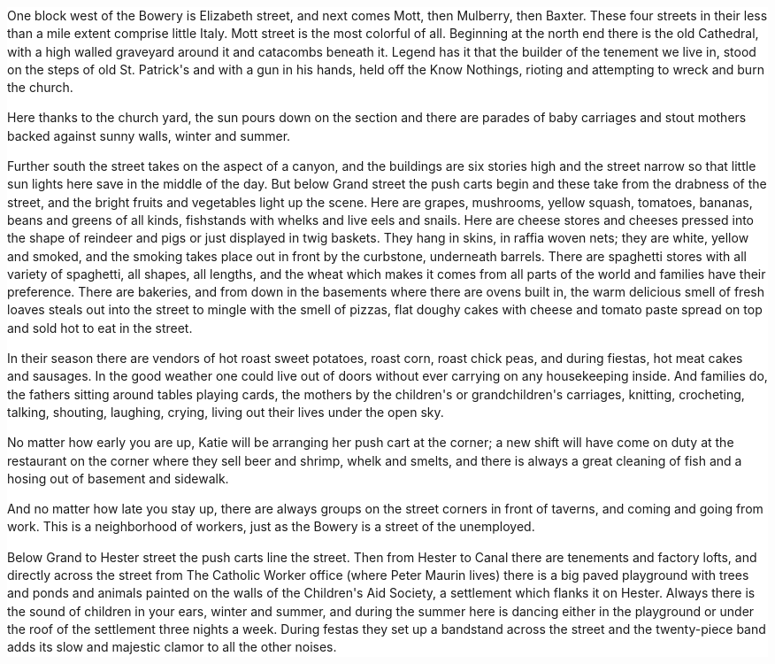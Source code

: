 One block west of the Bowery is Elizabeth street, and next comes Mott,
then Mulberry, then Baxter. These four streets in their less than a mile
extent comprise little Italy. Mott street is the most colorful of all.
Beginning at the north end there is the old Cathedral, with a high
walled graveyard around it and catacombs beneath it. Legend has it that
the builder of the tenement we live in, stood on the steps of old St.
Patrick's and with a gun in his hands, held off the Know Nothings,
rioting and attempting to wreck and burn the church.

Here thanks to the church yard, the sun pours down on the section and
there are parades of baby carriages and stout mothers backed against
sunny walls, winter and summer.

Further south the street takes on the aspect of a canyon, and the
buildings are six stories high and the street narrow so that little sun
lights here save in the middle of the day. But below Grand street the
push carts begin and these take from the drabness of the street, and the
bright fruits and vegetables light up the scene. Here are grapes,
mushrooms, yellow squash, tomatoes, bananas, beans and greens of all
kinds, fishstands with whelks and live eels and snails. Here are cheese
stores and cheeses pressed into the shape of reindeer and pigs or just
displayed in twig baskets. They hang in skins, in raffia woven nets;
they are white, yellow and smoked, and the smoking takes place out in
front by the curbstone, underneath barrels. There are spaghetti stores
with all variety of spaghetti, all shapes, all lengths, and the wheat
which makes it comes from all parts of the world and families have their
preference. There are bakeries, and from down in the basements where
there are ovens built in, the warm delicious smell of fresh loaves
steals out into the street to mingle with the smell of pizzas, flat
doughy cakes with cheese and tomato paste spread on top and sold hot to
eat in the street.

In their season there are vendors of hot roast sweet potatoes, roast
corn, roast chick peas, and during fiestas, hot meat cakes and sausages.
In the good weather one could live out of doors without ever carrying on
any housekeeping inside. And families do, the fathers sitting around
tables playing cards, the mothers by the children's or grandchildren's
carriages, knitting, crocheting, talking, shouting, laughing, crying,
living out their lives under the open sky.

No matter how early you are up, Katie will be arranging her push cart at
the corner; a new shift will have come on duty at the restaurant on the
corner where they sell beer and shrimp, whelk and smelts, and there is
always a great cleaning of fish and a hosing out of basement and
sidewalk.

And no matter how late you stay up, there are always groups on the
street corners in front of taverns, and coming and going from work. This
is a neighborhood of workers, just as the Bowery is a street of the
unemployed.

Below Grand to Hester street the push carts line the street. Then from
Hester to Canal there are tenements and factory lofts, and directly
across the street from The Catholic Worker office (where Peter Maurin
lives) there is a big paved playground with trees and ponds and animals
painted on the walls of the Children's Aid Society, a settlement which
flanks it on Hester. Always there is the sound of children in your ears,
winter and summer, and during the summer here is dancing either in the
playground or under the roof of the settlement three nights a week.
During festas they set up a bandstand across the street and the
twenty-piece band adds its slow and majestic clamor to all the other
noises.
